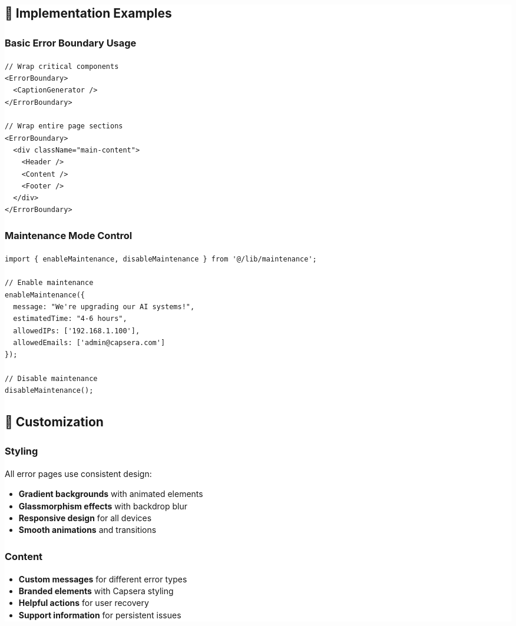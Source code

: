 ## 🚀 Implementation Examples

### Basic Error Boundary Usage
```tsx
// Wrap critical components
<ErrorBoundary>
  <CaptionGenerator />
</ErrorBoundary>

// Wrap entire page sections
<ErrorBoundary>
  <div className="main-content">
    <Header />
    <Content />
    <Footer />
  </div>
</ErrorBoundary>
```

### Maintenance Mode Control
```tsx
import { enableMaintenance, disableMaintenance } from '@/lib/maintenance';

// Enable maintenance
enableMaintenance({
  message: "We're upgrading our AI systems!",
  estimatedTime: "4-6 hours",
  allowedIPs: ['192.168.1.100'],
  allowedEmails: ['admin@capsera.com']
});

// Disable maintenance
disableMaintenance();
```

## 🎨 Customization

### Styling
All error pages use consistent design:
- **Gradient backgrounds** with animated elements
- **Glassmorphism effects** with backdrop blur
- **Responsive design** for all devices
- **Smooth animations** and transitions

### Content
- **Custom messages** for different error types
- **Branded elements** with Capsera styling
- **Helpful actions** for user recovery
- **Support information** for persistent issues
